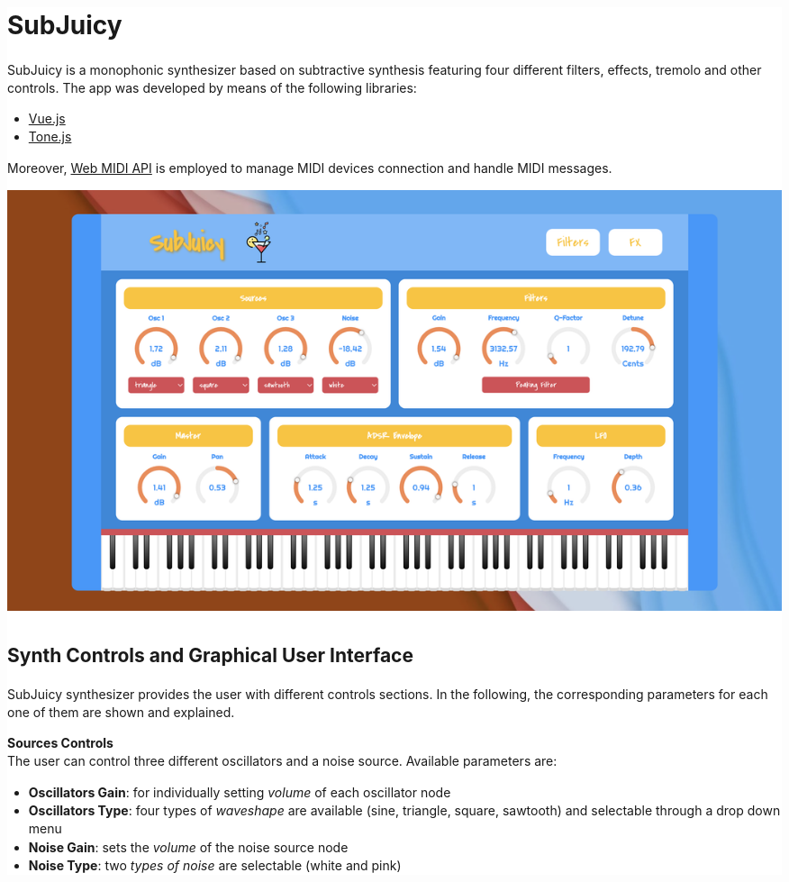 # SubJuicy

SubJuicy is a monophonic synthesizer based on subtractive synthesis featuring four different filters, effects, tremolo and other controls. The app was developed by means of the following libraries:
- [Vue.js](https://vuejs.org/)
- [Tone.js](https://tonejs.github.io/)

Moreover, [Web MIDI API](https://developer.mozilla.org/en-US/docs/Web/API/Web_MIDI_API) is employed to manage MIDI devices connection and handle MIDI messages.

<p align="center">
    <img width="1000" height="auto" alt="SubJuicy synthesizer interface" src="./assets/SubJuicySynthGUI.png">
</p>

## Synth Controls and Graphical User Interface

SubJuicy synthesizer provides the user with different controls sections. In the following, the corresponding parameters for each one of them are shown and explained.

**Sources Controls** </br>
The user can control three different oscillators and a noise source. Available parameters are:
- **Oscillators Gain**: for individually setting *volume* of each oscillator node
- **Oscillators Type**: four types of *waveshape* are available (sine, triangle, square, sawtooth) and selectable through a drop down menu
- **Noise Gain**: sets the *volume* of the noise source node
- **Noise Type**: two *types of noise* are selectable (white and pink)

<p align="center">